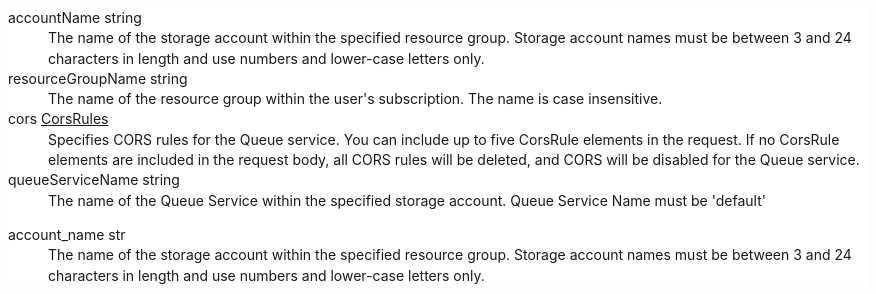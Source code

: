 <div>
<pulumi-choosable type="language" values="javascript,typescript">
<dl class="resources-properties"><dt class="property-required property-replacement"
            title="Required">
        <span id="accountname_nodejs">
<a data-swiftype-name="resource-property" data-swiftype-type="text" href="#accountname_nodejs" style="color: inherit; text-decoration: inherit;">account<wbr>Name</a>
</span>
        <span class="property-indicator"></span>
        <span class="property-type">string</span>
    </dt>
    <dd>The name of the storage account within the specified resource group. Storage account names must be between 3 and 24 characters in length and use numbers and lower-case letters only.</dd><dt class="property-required property-replacement"
            title="Required">
        <span id="resourcegroupname_nodejs">
<a data-swiftype-name="resource-property" data-swiftype-type="text" href="#resourcegroupname_nodejs" style="color: inherit; text-decoration: inherit;">resource<wbr>Group<wbr>Name</a>
</span>
        <span class="property-indicator"></span>
        <span class="property-type">string</span>
    </dt>
    <dd>The name of the resource group within the user's subscription. The name is case insensitive.</dd><dt class="property-optional"
            title="Optional">
        <span id="cors_nodejs">
<a data-swiftype-name="resource-property" data-swiftype-type="text" href="#cors_nodejs" style="color: inherit; text-decoration: inherit;">cors</a>
</span>
        <span class="property-indicator"></span>
        <span class="property-type"><a href="#corsrules">Cors<wbr>Rules</a></span>
    </dt>
    <dd>Specifies CORS rules for the Queue service. You can include up to five CorsRule elements in the request. If no CorsRule elements are included in the request body, all CORS rules will be deleted, and CORS will be disabled for the Queue service.</dd><dt class="property-optional property-replacement"
            title="Optional">
        <span id="queueservicename_nodejs">
<a data-swiftype-name="resource-property" data-swiftype-type="text" href="#queueservicename_nodejs" style="color: inherit; text-decoration: inherit;">queue<wbr>Service<wbr>Name</a>
</span>
        <span class="property-indicator"></span>
        <span class="property-type">string</span>
    </dt>
    <dd>The name of the Queue Service within the specified storage account. Queue Service Name must be 'default'</dd></dl>
</pulumi-choosable>
</div>

<div>
<pulumi-choosable type="language" values="python">
<dl class="resources-properties"><dt class="property-required property-replacement"
            title="Required">
        <span id="account_name_python">
<a data-swiftype-name="resource-property" data-swiftype-type="text" href="#account_name_python" style="color: inherit; text-decoration: inherit;">account_<wbr>name</a>
</span>
        <span class="property-indicator"></span>
        <span class="property-type">str</span>
    </dt>
    <dd>The name of the storage account within the specified resource group. Storage account names must be between 3 and 24 characters in length and use numbers and lower-case letters only.</dd><dt class="property-required property-replacement"
            title="Required">